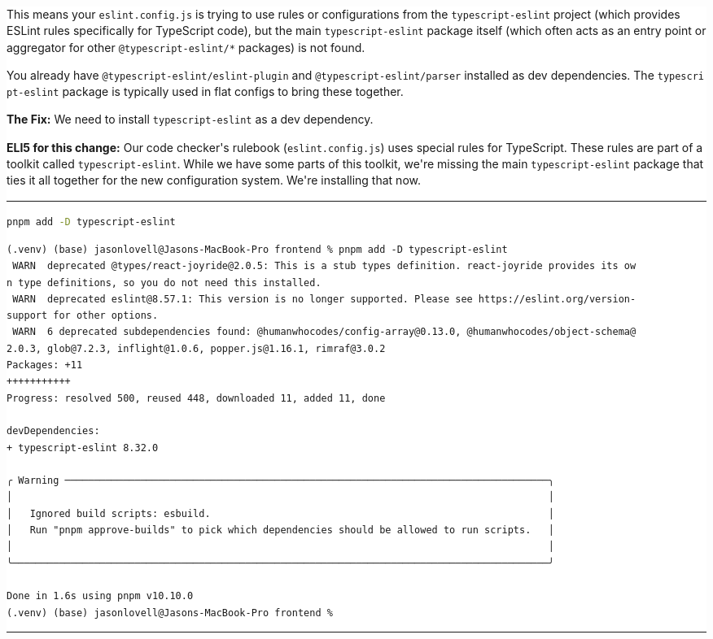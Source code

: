 This means your `eslint.config.js` is trying to use rules or configurations from the `typescript-eslint` project (which provides ESLint rules specifically for TypeScript code), but the main `typescript-eslint` package itself (which often acts as an entry point or aggregator for other `@typescript-eslint/*` packages) is not found.

You already have `@typescript-eslint/eslint-plugin` and `@typescript-eslint/parser` installed as dev dependencies. The `typescript-eslint` package is typically used in flat configs to bring these together.

**The Fix:**
We need to install `typescript-eslint` as a dev dependency.

**ELI5 for this change:**
Our code checker's rulebook (`eslint.config.js`) uses special rules for TypeScript. These rules are part of a toolkit called `typescript-eslint`. While we have some parts of this toolkit, we're missing the main `typescript-eslint` package that ties it all together for the new configuration system. We're installing that now.

---

```bash
pnpm add -D typescript-eslint
```

```
(.venv) (base) jasonlovell@Jasons-MacBook-Pro frontend % pnpm add -D typescript-eslint
 WARN  deprecated @types/react-joyride@2.0.5: This is a stub types definition. react-joyride provides its ow
n type definitions, so you do not need this installed.
 WARN  deprecated eslint@8.57.1: This version is no longer supported. Please see https://eslint.org/version-
support for other options.
 WARN  6 deprecated subdependencies found: @humanwhocodes/config-array@0.13.0, @humanwhocodes/object-schema@
2.0.3, glob@7.2.3, inflight@1.0.6, popper.js@1.16.1, rimraf@3.0.2
Packages: +11
+++++++++++
Progress: resolved 500, reused 448, downloaded 11, added 11, done

devDependencies:
+ typescript-eslint 8.32.0

╭ Warning ───────────────────────────────────────────────────────────────────────────────────╮
│                                                                                            │
│   Ignored build scripts: esbuild.                                                          │
│   Run "pnpm approve-builds" to pick which dependencies should be allowed to run scripts.   │
│                                                                                            │
╰────────────────────────────────────────────────────────────────────────────────────────────╯

Done in 1.6s using pnpm v10.10.0
(.venv) (base) jasonlovell@Jasons-MacBook-Pro frontend %
```

---
